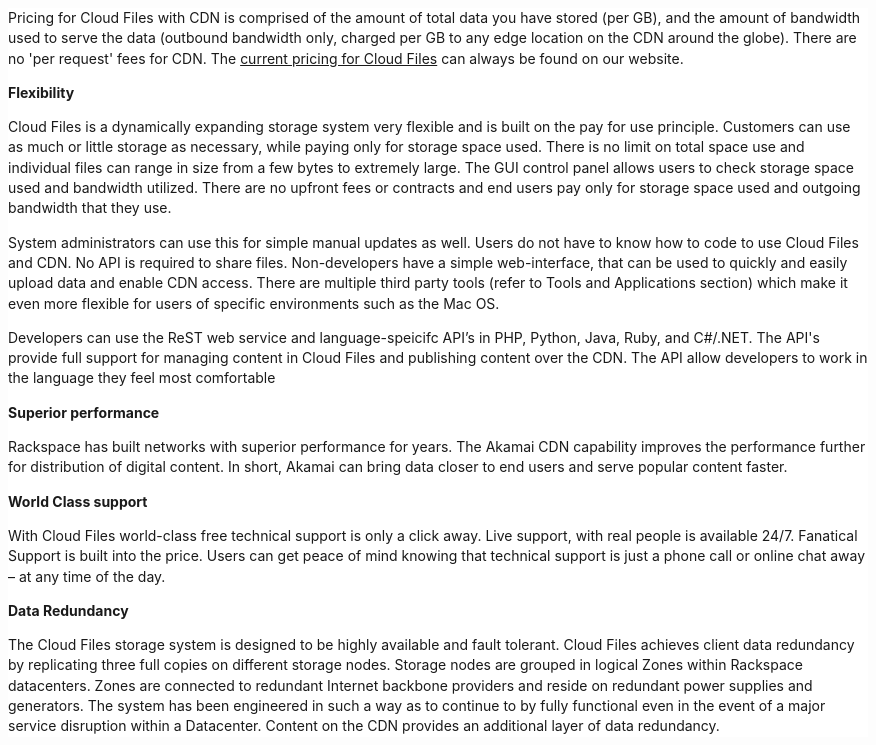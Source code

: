 Pricing for Cloud Files with CDN is comprised of the amount of total
data you have stored (per GB), and the amount of bandwidth used to serve
the data (outbound bandwidth only, charged per GB to any edge location
on the CDN around the globe). There are no 'per request' fees for CDN.
The [current pricing for Cloud
Files](http://www.rackspace.com/cloud/cloud_hosting_products/files/pricing/)
can always be found on our website.

[]() **Flexibility**

Cloud Files is a dynamically expanding storage system very flexible and
is built on the pay for use principle. Customers can use as much or
little storage as necessary, while paying only for storage space used.
There is no limit on total space use and individual files can range in
size from a few bytes to extremely large. The GUI control panel allows
users to check storage space used and bandwidth utilized. There are no
upfront fees or contracts and end users pay only for storage space used
and outgoing bandwidth that they use.

System administrators can use this for simple manual updates as well.
Users do not have to know how to code to use Cloud Files and CDN. No API
is required to share files. Non-developers have a simple web-interface,
that can be used to quickly and easily upload data and enable CDN
access. There are multiple third party tools (refer to Tools and
Applications section) which make it even more flexible for users of
specific environments such as the Mac OS.

Developers can use the ReST web service and language-speicifc API&rsquo;s in
PHP, Python, Java, Ruby, and C\#/.NET. The API's provide full support
for managing content in Cloud Files and publishing content over the CDN.
The API allow developers to work in the language they feel most
comfortable

[]() **Superior performance**

Rackspace has built networks with superior performance for years. The
Akamai CDN capability improves the performance further for distribution
of digital content. In short, Akamai can bring data closer to end users
and serve popular content faster.

[]() **World Class support**

With Cloud Files world-class free technical support is only a click
away. Live support, with real people is available 24/7. Fanatical
Support is built into the price. Users can get peace of mind knowing
that technical support is just a phone call or online chat away &ndash; at any
time of the day.

[]() **Data Redundancy**

The Cloud Files storage system is designed to be highly available and
fault tolerant. Cloud Files achieves client data redundancy by
replicating three full copies on different storage nodes. Storage nodes
are grouped in logical Zones within Rackspace datacenters. Zones are
connected to redundant Internet backbone providers and reside on
redundant power supplies and generators. The system has been engineered
in such a way as to continue to by fully functional even in the event of
a major service disruption within a Datacenter. Content on the CDN
provides an additional layer of data redundancy.
